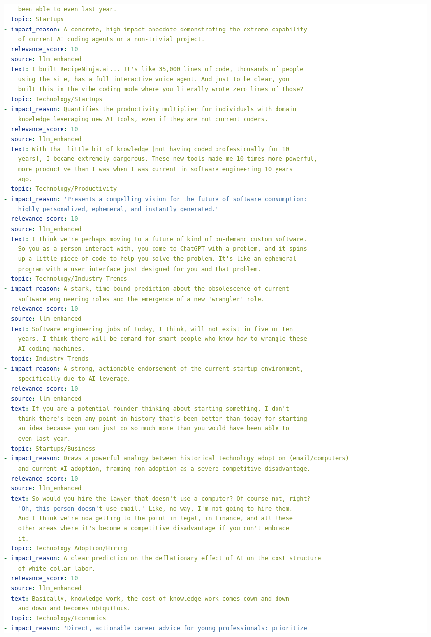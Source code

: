```yaml
    been able to even last year.
  topic: Startups
- impact_reason: A concrete, high-impact anecdote demonstrating the extreme capability
    of current AI coding agents on a non-trivial project.
  relevance_score: 10
  source: llm_enhanced
  text: I built RecipeNinja.ai... It's like 35,000 lines of code, thousands of people
    using the site, has a full interactive voice agent. And just to be clear, you
    built this in the vibe coding mode where you literally wrote zero lines of those?
  topic: Technology/Startups
- impact_reason: Quantifies the productivity multiplier for individuals with domain
    knowledge leveraging new AI tools, even if they are not current coders.
  relevance_score: 10
  source: llm_enhanced
  text: With that little bit of knowledge [not having coded professionally for 10
    years], I became extremely dangerous. These new tools made me 10 times more powerful,
    more productive than I was when I was current in software engineering 10 years
    ago.
  topic: Technology/Productivity
- impact_reason: 'Presents a compelling vision for the future of software consumption:
    highly personalized, ephemeral, and instantly generated.'
  relevance_score: 10
  source: llm_enhanced
  text: I think we're perhaps moving to a future of kind of on-demand custom software.
    So you as a person interact with, you come to ChatGPT with a problem, and it spins
    up a little piece of code to help you solve the problem. It's like an ephemeral
    program with a user interface just designed for you and that problem.
  topic: Technology/Industry Trends
- impact_reason: A stark, time-bound prediction about the obsolescence of current
    software engineering roles and the emergence of a new 'wrangler' role.
  relevance_score: 10
  source: llm_enhanced
  text: Software engineering jobs of today, I think, will not exist in five or ten
    years. I think there will be demand for smart people who know how to wrangle these
    AI coding machines.
  topic: Industry Trends
- impact_reason: A strong, actionable endorsement of the current startup environment,
    specifically due to AI leverage.
  relevance_score: 10
  source: llm_enhanced
  text: If you are a potential founder thinking about starting something, I don't
    think there's been any point in history that's been better than today for starting
    an idea because you can just do so much more than you would have been able to
    even last year.
  topic: Startups/Business
- impact_reason: Draws a powerful analogy between historical technology adoption (email/computers)
    and current AI adoption, framing non-adoption as a severe competitive disadvantage.
  relevance_score: 10
  source: llm_enhanced
  text: So would you hire the lawyer that doesn't use a computer? Of course not, right?
    'Oh, this person doesn't use email.' Like, no way, I'm not going to hire them.
    And I think we're now getting to the point in legal, in finance, and all these
    other areas where it's become a competitive disadvantage if you don't embrace
    it.
  topic: Technology Adoption/Hiring
- impact_reason: A clear prediction on the deflationary effect of AI on the cost structure
    of white-collar labor.
  relevance_score: 10
  source: llm_enhanced
  text: Basically, knowledge work, the cost of knowledge work comes down and down
    and down and becomes ubiquitous.
  topic: Technology/Economics
- impact_reason: 'Direct, actionable career advice for young professionals: prioritize
```